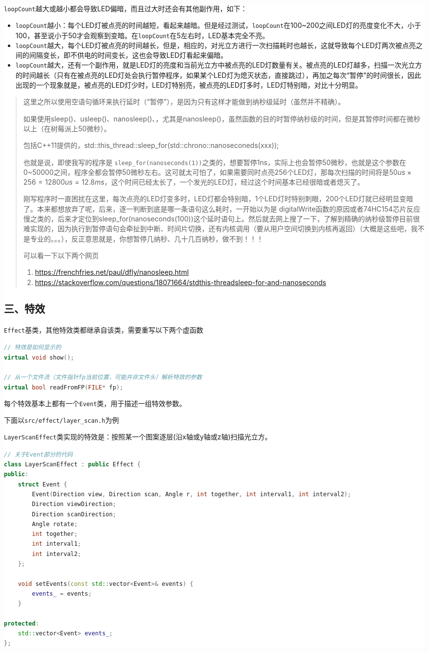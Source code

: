 `loopCount`越大或越小都会导致LED偏暗，而且过大时还会有其他副作用，如下：

+ `loopCount`越小：每个LED灯被点亮的时间越短，看起来越暗。但是经过测试，`loopCount`在100~200之间LED灯的亮度变化不大，小于100，甚至说小于50才会观察到变暗。在`loopCount`在5左右时，LED基本完全不亮。
+ `loopCount`越大，每个LED灯被点亮的时间越长，但是，相应的，对光立方进行一次扫描耗时也越长，这就导致每个LED灯两次被点亮之间的间隔变长，即不供电的时间变长，这也会导致LED灯看起来偏暗。
+ `loopCount`越大，还有一个副作用，就是LED灯的亮度和当前光立方中被点亮的LED灯数量有关。被点亮的LED灯越多，扫描一次光立方的时间越长（只有在被点亮的LED灯处会执行暂停程序，如果某个LED灯为熄灭状态，直接跳过），再加之每次“暂停”的时间很长，因此出现的一个现象就是，被点亮的LED灯少时，LED灯特别亮，被点亮的LED灯多时，LED灯特别暗，对比十分明显。

>这里之所以使用空语句循环来执行延时（“暂停”），是因为只有这样才能做到纳秒级延时（虽然并不精确）。
>
>如果使用sleep()、usleep()、nanosleep()、，尤其是nanosleep()，虽然函数的目的时暂停纳秒级的时间，但是其暂停时间都在微秒以上（在树莓派上50微秒）。
>
>包括C++11提供的，std::this_thread::sleep_for(std::chrono::nanoseconeds(xxx));
>
>也就是说，即使我写的程序是 `sleep_for(nanoseconds(1))`之类的，想要暂停1ns，实际上也会暂停50微秒，也就是这个参数在0~50000之间，程序全都会暂停50微秒左右。这可就太可怕了，如果需要同时点亮256个LED灯，那每次扫描的时间将是$50us \times 256 = 12800us = 12.8ms$，这个时间已经太长了，一个发光的LED灯，经过这个时间基本已经很暗或者熄灭了。
>
>刚写程序时一直困扰在这里，每次点亮的LED灯变多时，LED灯都会特别暗，1个LED灯时特别刺眼，200个LED灯就已经明显变暗了。本来都想放弃了呢，后来，逐一判断到底是哪一条语句这么耗时，一开始以为是 digitalWrite函数的原因或者74HC154芯片反应慢之类的，后来才定位到sleep_for(nanoseconds(100))这个延时语句上。然后就去网上搜了一下，了解到精确的纳秒级暂停目前很难实现的，因为执行到暂停语句会牵扯到中断、时间片切换，还有内核调用（要从用户空间切换到内核再返回）（大概是这些吧，我不是专业的。。。），反正意思就是，你想暂停几纳秒、几十几百纳秒，做不到！！！
>
>可以看一下以下两个网页
>
>1. https://frenchfries.net/paul/dfly/nanosleep.html
>2. https://stackoverflow.com/questions/18071664/stdthis-threadsleep-for-and-nanoseconds

## 三、特效

`Effect`基类，其他特效类都继承自该类，需要重写以下两个虚函数

```C++
// 特效是如何显示的
virtual void show();

// 从一个文件流（文件指针fp当前位置，可能并非文件头）解析特效的参数
virtual bool readFromFP(FILE* fp);
```

每个特效基本上都有一个`Event`类，用于描述一组特效参数。

下面以`src/effect/layer_scan.h`为例

`LayerScanEffect`类实现的特效是：按照某一个图案逐层(沿x轴或y轴或z轴)扫描光立方。

```C++
// 关于Event部分的代码
class LayerScanEffect : public Effect {
public: 
    struct Event {
	    Event(Direction view, Direction scan, Angle r, int together, int interval1, int interval2);
        Direction viewDirection;
        Direction scanDirection;
        Angle rotate;
        int together;
        int interval1;
        int interval2;
    };
    
    void setEvents(const std::vector<Event>& events) {
        events_ = events;
    }

protected:
    std::vector<Event> events_;
};
```